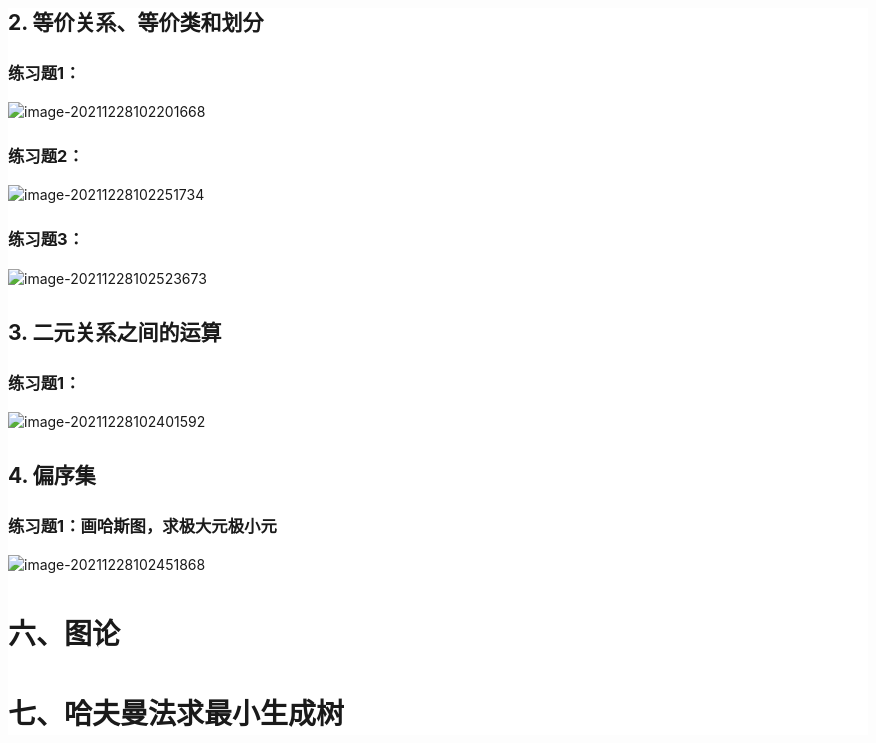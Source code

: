 ## 2. 等价关系、等价类和划分

### 练习题1：

![image-20211228102201668](https://cdn.jsdelivr.net/gh/yxr2333/imgContainer/image-20211228102201668.png)

### 练习题2：

![image-20211228102251734](https://cdn.jsdelivr.net/gh/yxr2333/imgContainer/image-20211228102251734.png)

### 练习题3：

![image-20211228102523673](https://cdn.jsdelivr.net/gh/yxr2333/imgContainer/image-20211228102523673.png)

## 3. 二元关系之间的运算

### 练习题1：

![image-20211228102401592](https://cdn.jsdelivr.net/gh/yxr2333/imgContainer/image-20211228102401592.png)

## 4. 偏序集

### 练习题1：画哈斯图，求极大元极小元

![image-20211228102451868](https://cdn.jsdelivr.net/gh/yxr2333/imgContainer/image-20211228102451868.png)

# 六、图论

# 七、哈夫曼法求最小生成树